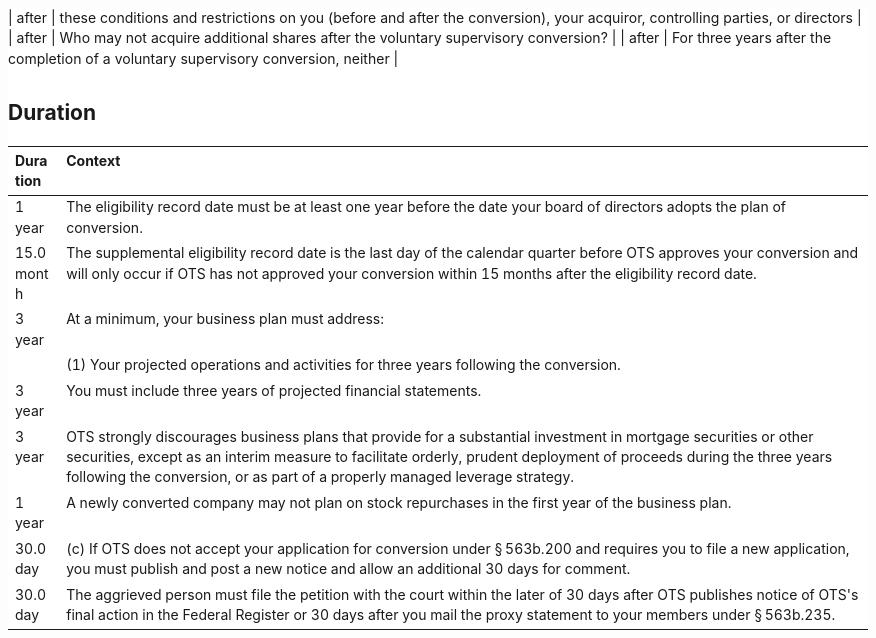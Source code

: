 | after         | these conditions and restrictions on you (before and after the conversion), your acquiror, controlling parties, or directors      |
| after         | Who may not acquire additional shares  after  the voluntary supervisory conversion?                                               |
| after         | For three years  after the completion of a voluntary supervisory conversion, neither                                              |


## Duration

| Duration   | Context                                                                                                                                                                                                                                                                                                                                                                                                                                                                                       |
|:-----------|:----------------------------------------------------------------------------------------------------------------------------------------------------------------------------------------------------------------------------------------------------------------------------------------------------------------------------------------------------------------------------------------------------------------------------------------------------------------------------------------------|
| 1 year     | The eligibility record date must be at least one year before the date your board of directors adopts the plan of conversion.                                                                                                                                                                                                                                                                                                                                                                  |
| 15.0 month | The supplemental eligibility record date is the last day of the calendar quarter before OTS approves your conversion and will only occur if OTS has not approved your conversion within 15 months after the eligibility record date.                                                                                                                                                                                                                                                          |
| 3 year     | At a minimum, your business plan must address:                                                                                                                                                                                                                                                                                                                                                                                                                                                |
|            |               (1) Your projected operations and activities for three years following the conversion.                                                                                                                                                                                                                                                                                                                                                                                          |
| 3 year     | You must include three years of projected financial statements.                                                                                                                                                                                                                                                                                                                                                                                                                               |
| 3 year     | OTS strongly discourages business plans that provide for a substantial investment in mortgage securities or other securities, except as an interim measure to facilitate orderly, prudent deployment of proceeds during the three years following the conversion, or as part of a properly managed leverage strategy.                                                                                                                                                                         |
| 1 year     | A newly converted company may not plan on stock repurchases in the first year of the business plan.                                                                                                                                                                                                                                                                                                                                                                                           |
| 30.0 day   | (c) If OTS does not accept your application for conversion under &#167;&#8201;563b.200 and requires you to file a new application, you must publish and post a new notice and allow an additional 30 days for comment.                                                                                                                                                                                                                                                                        |
| 30.0 day   | The aggrieved person must file the petition with the court within the later of 30 days after OTS publishes notice of OTS's final action in the Federal Register or 30 days after you mail the proxy statement to your members under &#167;&#8201;563b.235.                                                                                                                                                                                                                                    |